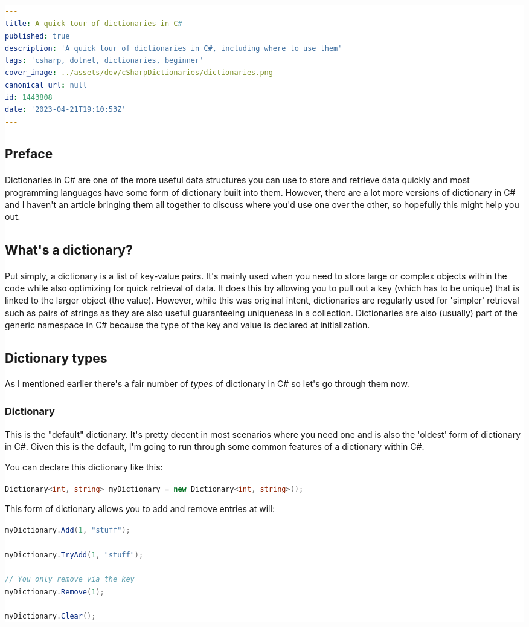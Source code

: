 ```yaml
---
title: A quick tour of dictionaries in C#
published: true
description: 'A quick tour of dictionaries in C#, including where to use them'
tags: 'csharp, dotnet, dictionaries, beginner'
cover_image: ../assets/dev/cSharpDictionaries/dictionaries.png
canonical_url: null
id: 1443808
date: '2023-04-21T19:10:53Z'
---
```


## Preface

Dictionaries in C# are one of the more useful data structures you can use to store and retrieve data quickly and most programming languages have some form of dictionary built into them.  However, there are a lot more versions of dictionary in C# and I haven't an article bringing them all together to discuss where you'd use one over the other, so hopefully this might help you out.

## What's a dictionary?

Put simply, a dictionary is a list of key-value pairs.  It's mainly used when you need to store large or complex objects within the code while also optimizing for quick retrieval of data. It does this by allowing you to pull out a key (which has to be unique) that is linked to the larger object (the value).  However, while this was original intent, dictionaries are regularly used for 'simpler' retrieval such as pairs of strings as they are also useful guaranteeing uniqueness in a collection.  Dictionaries are also (usually) part of the generic namespace in C# because the type of the key and value is declared at initialization.

## Dictionary types

As I mentioned earlier there's a fair number of *types* of dictionary in C# so let's go through them now.

### Dictionary

This is the "default" dictionary.  It's pretty decent in most scenarios where you need one and is also the 'oldest' form of dictionary in C#.  Given this is the default, I'm going to run through some common features of a dictionary within C#.

You can declare this dictionary like this:

```csharp
Dictionary<int, string> myDictionary = new Dictionary<int, string>();
```

This form of dictionary allows you to add and remove entries at will:

```csharp
myDictionary.Add(1, "stuff");

myDictionary.TryAdd(1, "stuff");

// You only remove via the key
myDictionary.Remove(1);

myDictionary.Clear();
```
